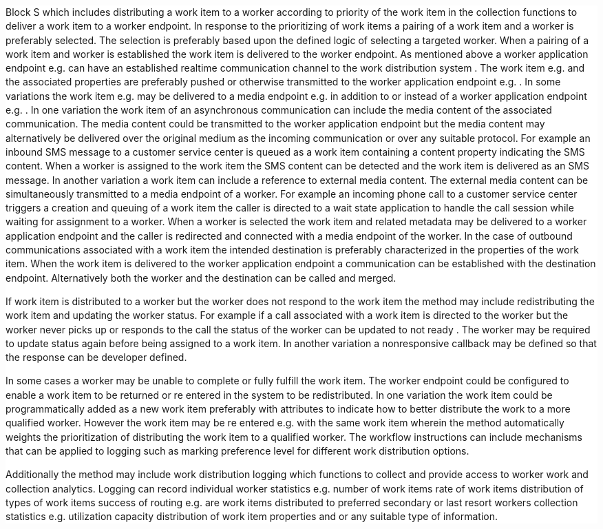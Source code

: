 Block S which includes distributing a work item to a worker according to priority of the work item in the collection functions to deliver a work item to a worker endpoint. In response to the prioritizing of work items a pairing of a work item and a worker is preferably selected. The selection is preferably based upon the defined logic of selecting a targeted worker. When a pairing of a work item and worker is established the work item is delivered to the worker endpoint. As mentioned above a worker application endpoint e.g. can have an established realtime communication channel to the work distribution system . The work item e.g. and the associated properties are preferably pushed or otherwise transmitted to the worker application endpoint e.g. . In some variations the work item e.g. may be delivered to a media endpoint e.g. in addition to or instead of a worker application endpoint e.g. . In one variation the work item of an asynchronous communication can include the media content of the associated communication. The media content could be transmitted to the worker application endpoint but the media content may alternatively be delivered over the original medium as the incoming communication or over any suitable protocol. For example an inbound SMS message to a customer service center is queued as a work item containing a content property indicating the SMS content. When a worker is assigned to the work item the SMS content can be detected and the work item is delivered as an SMS message. In another variation a work item can include a reference to external media content. The external media content can be simultaneously transmitted to a media endpoint of a worker. For example an incoming phone call to a customer service center triggers a creation and queuing of a work item the caller is directed to a wait state application to handle the call session while waiting for assignment to a worker. When a worker is selected the work item and related metadata may be delivered to a worker application endpoint and the caller is redirected and connected with a media endpoint of the worker. In the case of outbound communications associated with a work item the intended destination is preferably characterized in the properties of the work item. When the work item is delivered to the worker application endpoint a communication can be established with the destination endpoint. Alternatively both the worker and the destination can be called and merged.

If work item is distributed to a worker but the worker does not respond to the work item the method may include redistributing the work item and updating the worker status. For example if a call associated with a work item is directed to the worker but the worker never picks up or responds to the call the status of the worker can be updated to not ready . The worker may be required to update status again before being assigned to a work item. In another variation a nonresponsive callback may be defined so that the response can be developer defined.

In some cases a worker may be unable to complete or fully fulfill the work item. The worker endpoint could be configured to enable a work item to be returned or re entered in the system to be redistributed. In one variation the work item could be programmatically added as a new work item preferably with attributes to indicate how to better distribute the work to a more qualified worker. However the work item may be re entered e.g. with the same work item wherein the method automatically weights the prioritization of distributing the work item to a qualified worker. The workflow instructions can include mechanisms that can be applied to logging such as marking preference level for different work distribution options.

Additionally the method may include work distribution logging which functions to collect and provide access to worker work and collection analytics. Logging can record individual worker statistics e.g. number of work items rate of work items distribution of types of work items success of routing e.g. are work items distributed to preferred secondary or last resort workers collection statistics e.g. utilization capacity distribution of work item properties and or any suitable type of information.
